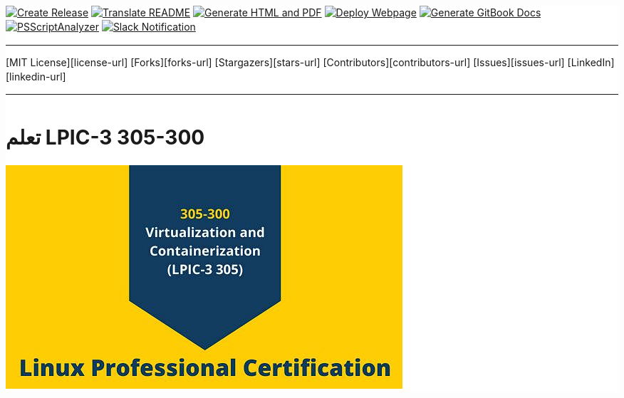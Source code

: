 <h1><a name="readme-top"></a></h1>

[![Create Release](https://github.com/marcossilvestrini/learning-lpic-3-305-300/actions/workflows/release.yml/badge.svg)](https://github.com/marcossilvestrini/learning-lpic-3-305-300/actions/workflows/release.yml)
[![Translate README](https://github.com/marcossilvestrini/learning-lpic-3-305-300/actions/workflows/translate.yml/badge.svg)](https://github.com/marcossilvestrini/learning-lpic-3-305-300/actions/workflows/translate.yml)
[![Generate HTML and PDF](https://github.com/marcossilvestrini/learning-lpic-3-305-300/actions/workflows/generate-html.yml/badge.svg)](https://github.com/marcossilvestrini/learning-lpic-3-305-300/actions/workflows/generate-html.yml)
[![Deploy Webpage](https://github.com/marcossilvestrini/learning-lpic-3-305-300/actions/workflows/deploy-webpage.yml/badge.svg)](https://github.com/marcossilvestrini/learning-lpic-3-305-300/actions/workflows/deploy-webpage.yml)
[![Generate GitBook Docs](https://github.com/marcossilvestrini/learning-lpic-3-305-300/actions/workflows/generate-docs.yml/badge.svg)](https://github.com/marcossilvestrini/learning-lpic-3-305-300/actions/workflows/generate-docs.yml)
[![PSScriptAnalyzer](https://github.com/marcossilvestrini/learning-lpic-3-305-300/actions/workflows/powershell.yml/badge.svg)](https://github.com/marcossilvestrini/learning-lpic-3-305-300/actions/workflows/powershell.yml)
[![Slack Notification](https://github.com/marcossilvestrini/learning-lpic-3-305-300/actions/workflows/slack.yml/badge.svg)](https://github.com/marcossilvestrini/learning-lpic-3-305-300/actions/workflows/slack.yml)

---

[MIT License][license-url]
[Forks][forks-url]
[Stargazers][stars-url]
[Contributors][contributors-url]
[Issues][issues-url]
[LinkedIn][linkedin-url]

---

# تعلم LPIC-3 305-300

![LPIC3-305-300](images/lpic3-305-300.jpg)
